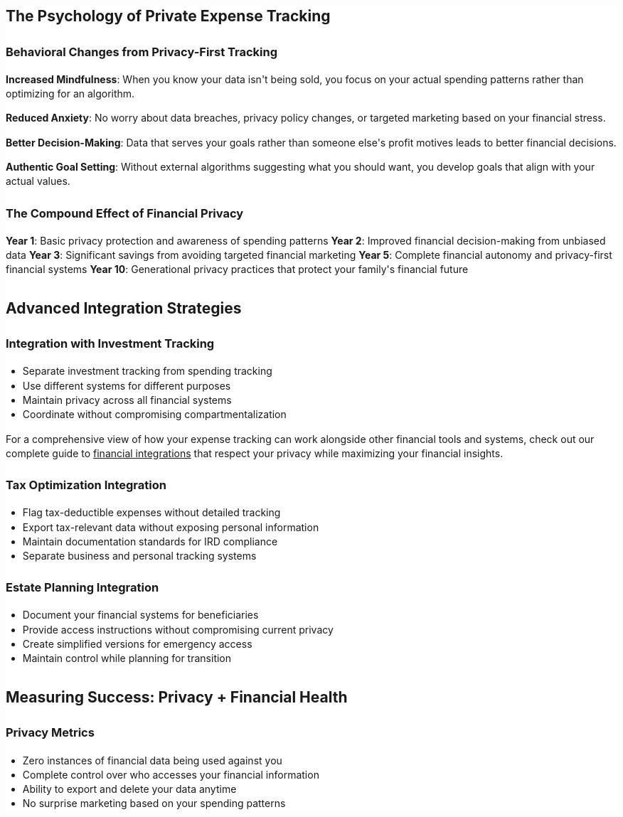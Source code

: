 ## The Psychology of Private Expense Tracking

### **Behavioral Changes from Privacy-First Tracking**

**Increased Mindfulness**: When you know your data isn't being sold, you focus on your actual spending patterns rather than optimizing for an algorithm.

**Reduced Anxiety**: No worry about data breaches, privacy policy changes, or targeted marketing based on your financial stress.

**Better Decision-Making**: Data that serves your goals rather than someone else's profit motives leads to better financial decisions.

**Authentic Goal Setting**: Without external algorithms suggesting what you should want, you develop goals that align with your actual values.

### **The Compound Effect of Financial Privacy**

**Year 1**: Basic privacy protection and awareness of spending patterns
**Year 2**: Improved financial decision-making from unbiased data
**Year 3**: Significant savings from avoiding targeted financial marketing
**Year 5**: Complete financial autonomy and privacy-first financial systems
**Year 10**: Generational privacy practices that protect your family's financial future

## Advanced Integration Strategies

### **Integration with Investment Tracking**
- Separate investment tracking from spending tracking
- Use different systems for different purposes
- Maintain privacy across all financial systems
- Coordinate without compromising compartmentalization

For a comprehensive view of how your expense tracking can work alongside other financial tools and systems, check out our complete guide to [financial integrations](/integrations) that respect your privacy while maximizing your financial insights.

### **Tax Optimization Integration**
- Flag tax-deductible expenses without detailed tracking
- Export tax-relevant data without exposing personal information
- Maintain documentation standards for IRD compliance
- Separate business and personal tracking systems

### **Estate Planning Integration**
- Document your financial systems for beneficiaries
- Provide access instructions without compromising current privacy
- Create simplified versions for emergency access
- Maintain control while planning for transition

## Measuring Success: Privacy + Financial Health

### **Privacy Metrics**
- Zero instances of financial data being used against you
- Complete control over who accesses your financial information
- Ability to export and delete your data anytime
- No surprise marketing based on your spending patterns
